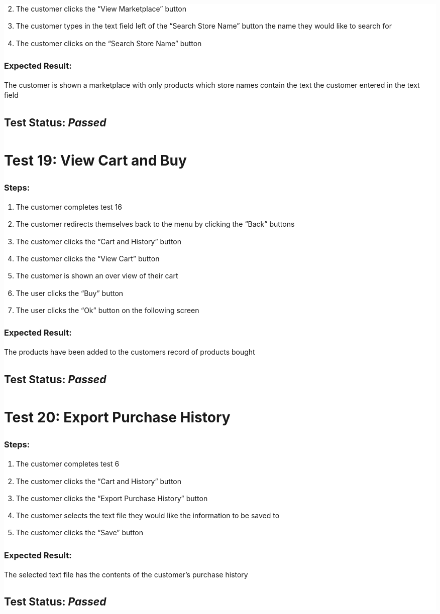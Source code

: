 2. The customer clicks the “View Marketplace” button

3. The customer types in the text field left of the “Search Store Name” button the name they would like to search for

4. The customer clicks on the “Search Store Name” button

### Expected Result:

The customer is shown a marketplace with only products which store names contain the text the customer entered in the text field

## Test Status: ___Passed___

# Test 19: View Cart and Buy
### Steps:
1. The customer completes test 16 

2. The customer redirects themselves back to the menu by clicking the “Back” buttons

3. The customer clicks the “Cart and History” button

4. The customer clicks the “View Cart” button

5. The customer is shown an over view of their cart

6. The user clicks the “Buy” button

7. The user clicks the “Ok” button on the following screen

### Expected Result:

The products have been added to the customers record of products bought

## Test Status: ___Passed___

# Test 20: Export Purchase History
### Steps:
1. The customer completes test 6

2. The customer clicks the “Cart and History” button

4. The customer clicks the “Export Purchase History” button

5. The customer selects the text file they would like the information to be saved to 

6. The customer clicks the “Save” button

### Expected Result:

The selected text file has the contents of the customer’s purchase history

## Test Status: ___Passed___
